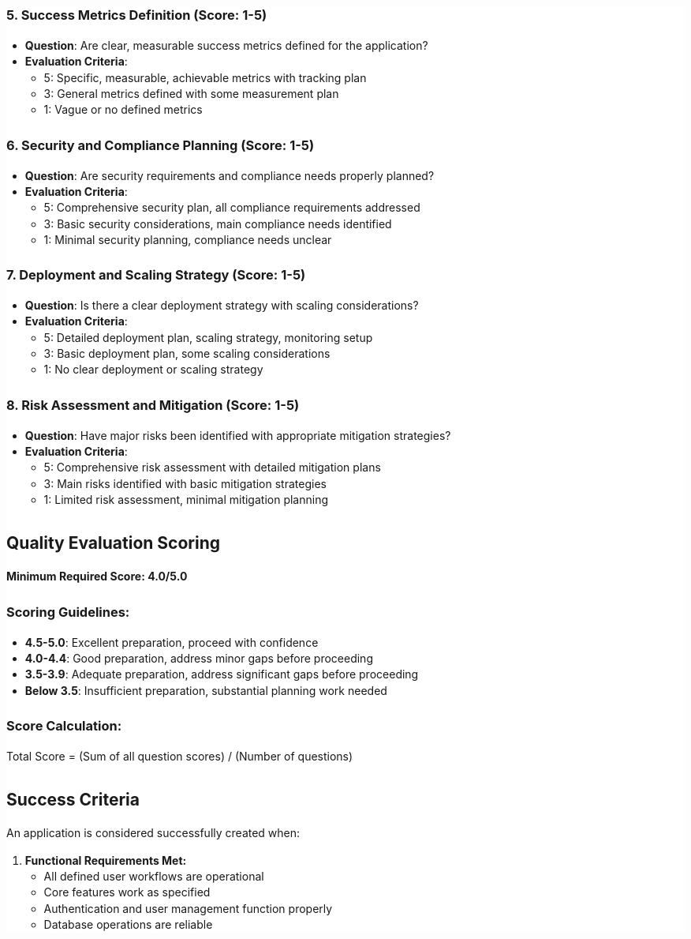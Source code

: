 ### 5. Success Metrics Definition (Score: 1-5)
- **Question**: Are clear, measurable success metrics defined for the application?
- **Evaluation Criteria**:
  - 5: Specific, measurable, achievable metrics with tracking plan
  - 3: General metrics defined with some measurement plan
  - 1: Vague or no defined metrics

### 6. Security and Compliance Planning (Score: 1-5)
- **Question**: Are security requirements and compliance needs properly planned?
- **Evaluation Criteria**:
  - 5: Comprehensive security plan, all compliance requirements addressed
  - 3: Basic security considerations, main compliance needs identified
  - 1: Minimal security planning, compliance needs unclear

### 7. Deployment and Scaling Strategy (Score: 1-5)
- **Question**: Is there a clear deployment strategy with scaling considerations?
- **Evaluation Criteria**:
  - 5: Detailed deployment plan, scaling strategy, monitoring setup
  - 3: Basic deployment plan, some scaling considerations
  - 1: No clear deployment or scaling strategy

### 8. Risk Assessment and Mitigation (Score: 1-5)
- **Question**: Have major risks been identified with appropriate mitigation strategies?
- **Evaluation Criteria**:
  - 5: Comprehensive risk assessment with detailed mitigation plans
  - 3: Main risks identified with basic mitigation strategies
  - 1: Limited risk assessment, minimal mitigation planning

## Quality Evaluation Scoring

**Minimum Required Score: 4.0/5.0**

### Scoring Guidelines:
- **4.5-5.0**: Excellent preparation, proceed with confidence
- **4.0-4.4**: Good preparation, address minor gaps before proceeding
- **3.5-3.9**: Adequate preparation, address significant gaps before proceeding
- **Below 3.5**: Insufficient preparation, substantial planning work needed

### Score Calculation:
Total Score = (Sum of all question scores) / (Number of questions)

## Success Criteria

An application is considered successfully created when:

1. **Functional Requirements Met:**
   - All defined user workflows are operational
   - Core features work as specified
   - Authentication and user management function properly
   - Database operations are reliable
